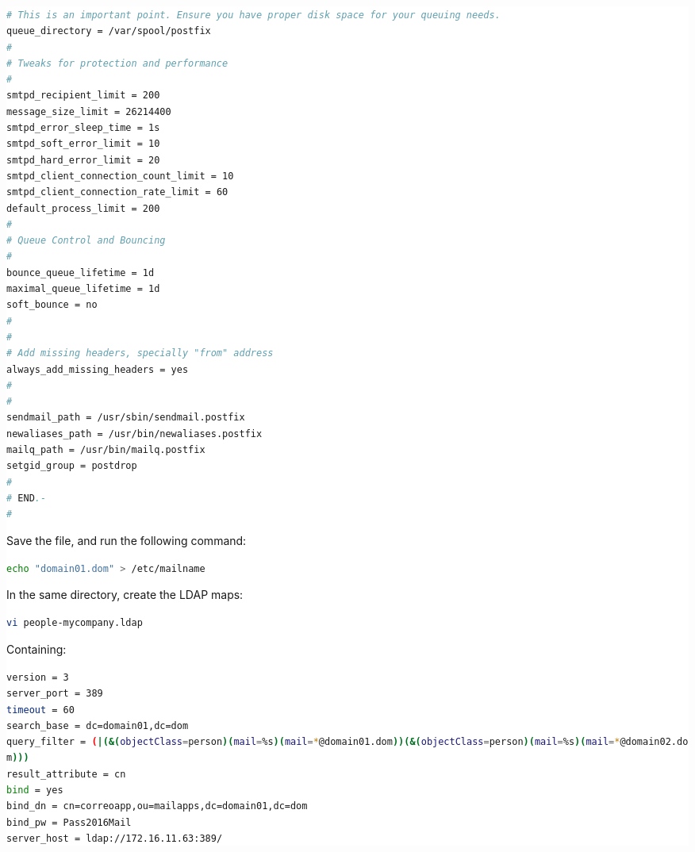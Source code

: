 ```bash
# This is an important point. Ensure you have proper disk space for your queuing needs.
queue_directory = /var/spool/postfix
#
# Tweaks for protection and performance
#
smtpd_recipient_limit = 200
message_size_limit = 26214400
smtpd_error_sleep_time = 1s
smtpd_soft_error_limit = 10
smtpd_hard_error_limit = 20
smtpd_client_connection_count_limit = 10
smtpd_client_connection_rate_limit = 60
default_process_limit = 200
#
# Queue Control and Bouncing
#
bounce_queue_lifetime = 1d
maximal_queue_lifetime = 1d
soft_bounce = no
#
#
# Add missing headers, specially "from" address
always_add_missing_headers = yes
#
#
sendmail_path = /usr/sbin/sendmail.postfix
newaliases_path = /usr/bin/newaliases.postfix
mailq_path = /usr/bin/mailq.postfix
setgid_group = postdrop
#
# END.-
#
```

Save the file, and run the following command:

```bash
echo "domain01.dom" > /etc/mailname
```

In the same directory, create the LDAP maps:

```bash
vi people-mycompany.ldap
```

Containing:

```bash
version = 3
server_port = 389
timeout = 60
search_base = dc=domain01,dc=dom
query_filter = (|(&(objectClass=person)(mail=%s)(mail=*@domain01.dom))(&(objectClass=person)(mail=%s)(mail=*@domain02.dom)))
result_attribute = cn
bind = yes
bind_dn = cn=correoapp,ou=mailapps,dc=domain01,dc=dom
bind_pw = Pass2016Mail
server_host = ldap://172.16.11.63:389/
```

